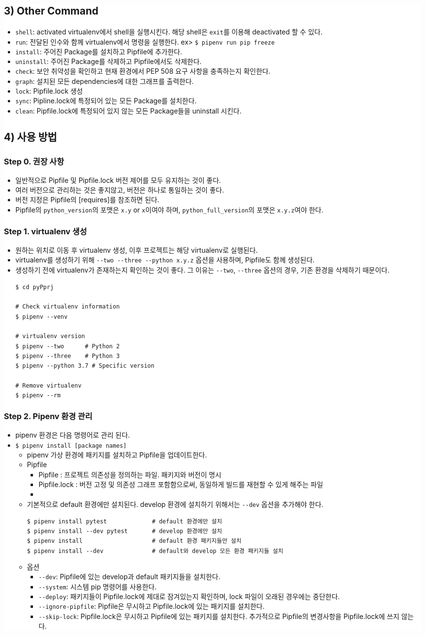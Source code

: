 
## 3) Other Command
* ```shell```: activated virtualenv에서 shell을 실행시킨다. 해당 shell은 ```exit```를 이용해 deactivated 할 수 있다.
* ```run```: 전달된 인수와 함께 virtualenv에서 명령을 실행한다. ex> ```$ pipenv run pip freeze```
* ```install```: 주어진 Package를 설치하고 Pipfile에 추가한다.
* ```uninstall```: 주어진 Package를 삭제하고 Pipfile에서도 삭제한다.
* ```check```: 보안 취약성을 확인하고 현재 환경에서 PEP 508 요구 사항을 충족하는지 확인한다.
* ```graph```: 설치된 모든 dependencies에 대한 그래프를 출력한다.
* ```lock```: Pipfile.lock 생성
* ```sync```: Pipline.lock에 특정되어 있는 모든 Package를 설치한다.
* ```clean```: Pipfile.lock에 특정되어 있지 않는 모든 Package들을 uninstall 시킨다.


## 4) 사용 방법
### Step 0. 권장 사항
* 일반적으로 Pipfile 및 Pipfile.lock 버전 제어를 모두 유지하는 것이 좋다.
* 여러 버전으로 관리하는 것은 좋지않고, 버전은 하나로 통일하는 것이 좋다.
* 버전 지정은 Pipfile의 [requires]를 참조하면 된다.
* Pipfile의 ```python_version```의 포맷은 ```x.y``` or ```x```이여야 하며, 
```python_full_version```의 포맷은 ```x.y.z```여야 한다.

### Step 1. virtualenv 생성
* 원하는 위치로 이동 후 virtualenv 생성, 이후 프로젝트는 해당 virtualenv로 실행된다.
* virtualenv를 생성하기 위해 ```--two --three --python x.y.z``` 옵션을 사용하며, Pipfile도 함께 생성된다.
* 생성하기 전에 virtualenv가 존재하는지 확인하는 것이 좋다. 그 이유는 ```--two```, ```--three``` 옵션의 경우, 기존 환경을 삭제하기 때문이다.
    ```
    $ cd pyPprj
  
    # Check virtualenv information
    $ pipenv --venv

    # virtualenv version
    $ pipenv --two      # Python 2
    $ pipenv --three    # Python 3  
    $ pipenv --python 3.7 # Specific version
    
    # Remove virtualenv
    $ pipenv --rm
    ```

### Step 2. Pipenv 환경 관리
* pipenv 환경은 다음 명령어로 관리 된다.
* ```$ pipenv install [package names]```
    * pipenv 가상 환경에 패키지를 설치하고 Pipfile을 업데이트한다.
    * Pipfile
        - Pipfile : 프로젝트 의존성을 정의하는 파일. 패키지와 버전이 명시
        - Pipfile.lock : 버전 고정 및 의존성 그래프 포함함으로써, 동일하게 빌드를 재현할 수 있게 해주는 파일
        -
    * 기본적으로 default 환경에만 설치된다. develop 환경에 설치하기 위해서는 ```--dev``` 옵션을 추가해야 한다.
        ```
        $ pipenv install pytest             # default 환경에만 설치
        $ pipenv install --dev pytest       # develop 환경에만 설치
        $ pipenv install                    # default 환경 패키지들만 설치
        $ pipenv install --dev              # default와 develop 모든 환경 패키지들 설치
        ```
    * 옵션
        * ```--dev```: Pipfile에 있는 develop과 default 패키지들을 설치한다.
        * ```--system```: 시스템 pip 명령어를 사용한다.
        * ```--deploy```: 패키지들이 Pipfile.lock에 제대로 잠겨있는지 확인하며, lock 파일이 오래된 경우에는 중단한다.
        * ```--ignore-pipfile```: Pipfile은 무시하고 Pipfile.lock에 있는 패키지를 설치한다.
        * ```--skip-lock```: Pipfile.lock은 무시하고 Pipfile에 있는 패키지를 설치한다. 
        추가적으로 Pipfile의 변경사항을 Pipfile.lock에 쓰지 않는다.
```